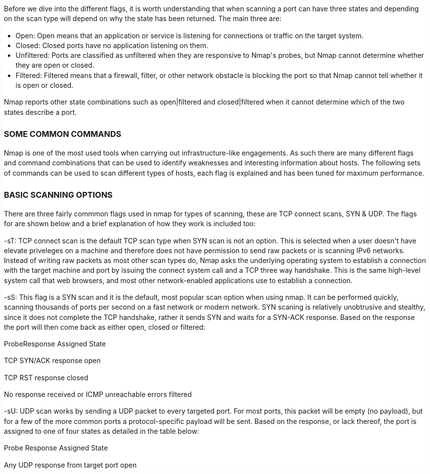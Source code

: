 Before we dive into the different flags, it is worth understanding that when scanning a port can have three states and depending on the scan type will depend on why the state has been returned. The main three are:

- Open: Open means that an application or service is listening for connections or traffic on the target system.
- Closed: Closed ports have no application listening on them.
- Unfiltered: Ports are classified as unfiltered when they are responsive to Nmap's probes, but Nmap cannot determine whether they are open or closed.
- Filtered: Filtered means that a firewall, filter, or other network obstacle is blocking the port so that Nmap cannot tell whether it is open or closed.

Nmap reports other state combinations such as open|filtered and closed|filtered when it cannot determine which of the two states describe a port.

### SOME COMMON COMMANDS
Nmap is one of the most used tools when carrying out infrastructure-like engagements. As such there are many different flags and command combinations that can be used to identify weaknesses and interesting information about hosts. The following sets of commands can be used to scan different types of hosts, each flag is explained and has been tuned for maximum performance.

### BASIC SCANNING OPTIONS
There are three fairly commmon flags used in nmap for types of scanning, these are TCP connect scans, SYN & UDP. The flags for are shown below and a brief explanation of how they work is included too:

-sT: TCP connect scan is the default TCP scan type when SYN scan is not an option. This is selected when a user doesn't have elevate priveleges on a machine and therefore does not have permission to send raw packets or is scanning IPv6 networks. Instead of writing raw packets as most other scan types do, Nmap asks the underlying operating system to establish a connection with the target machine and port by issuing the connect system call and a TCP three way handshake. This is the same high-level system call that web browsers, and most other network-enabled applications use to establish a connection.

-sS: This flag is a SYN scan and it is the default, most popular scan option when using nmap. It can be performed quickly, scanning thousands of ports per second on a fast network or modern network. SYN scaning is relatively unobtrusive and stealthy, since it does not complete the TCP handshake, rather it sends SYN and waits for a SYN-ACK response. Based on the response the port will then come back as either open, closed or filtered:

ProbeResponse	                                    Assigned State

TCP SYN/ACK response	                            open

TCP RST response	                                closed

No response received or ICMP unreachable errors	  filtered

-sU: UDP scan works by sending a UDP packet to every targeted port. For most ports, this packet will be empty (no payload), but for a few of the more common ports a protocol-specific payload will be sent. Based on the response, or lack thereof, the port is assigned to one of four states as detailed in the table below:

Probe Response	                                                   Assigned State

Any UDP response from target port	                                 open
